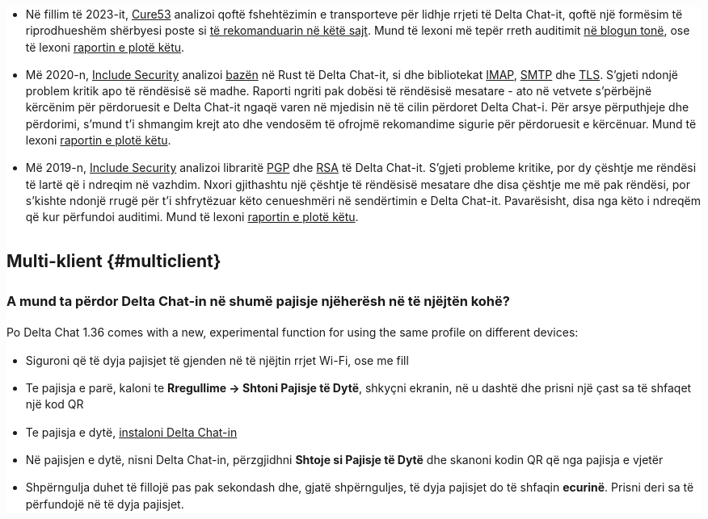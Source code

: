 - Në fillim të 2023-it, [Cure53](https://cure53.de) analizoi qoftë fshehtëzimin
  e transporteve për lidhje rrjeti të Delta Chat-it, qoftë një formësim të riprodhueshëm
  shërbyesi poste si [të rekomanduarin në këtë sajt](serverguide).
  Mund të lexoni më tepër rreth auditimit [në blogun tonë](https://delta.chat/en/2023-03-27-third-independent-security-audit),
  ose të lexoni [raportin e plotë këtu](../assets/blog/MER-01-report.pdf).

- Më 2020-n, [Include Security](https://includesecurity.com) analizoi [bazën](https://github.com/deltachat/deltachat-core-rust/)
  në Rust të Delta Chat-it, si dhe bibliotekat [IMAP](https://github.com/async-email/async-imap), [SMTP](https://github.com/async-email/async-smtp)
  dhe [TLS](https://github.com/async-email/async-native-tls).
  S’gjeti ndonjë problem kritik apo të rëndësisë së madhe.
  Raporti ngriti pak dobësi të rëndësisë mesatare -
  ato në vetvete s’përbëjnë kërcënim për përdoruesit e Delta Chat-it
  ngaqë varen në mjedisin në të cilin përdoret Delta Chat-i.
  Për arsye përputhjeje dhe përdorimi,
  s’mund t’i shmangim krejt ato
  dhe vendosëm të ofrojmë rekomandime sigurie për përdoruesit e kërcënuar.
  Mund të lexoni [raportin e plotë këtu](../assets/blog/2020-second-security-review.pdf).

- Më 2019-n, [Include Security](https://includesecurity.com) analizoi libraritë
  [PGP](https://github.com/rpgp/rpgp) dhe
  [RSA](https://github.com/RustCrypto/RSA) të Delta Chat-it.
  S’gjeti probleme kritike,
  por dy çështje me rëndësi të lartë që i ndreqim në vazhdim.
  Nxori gjithashtu një çështje të rëndësisë mesatare dhe disa çështje me më pak rëndësi,
  por s’kishte ndonjë rrugë për t’i shfrytëzuar këto cenueshmëri në sendërtimin e Delta Chat-it.
  Pavarësisht, disa nga këto i ndreqëm që kur përfundoi auditimi.
  Mund të lexoni [raportin e plotë këtu](../assets/blog/2019-first-security-review.pdf).



## Multi-klient {#multiclient}

### A mund ta përdor Delta Chat-in në shumë pajisje njëherësh në të njëjtën kohë?

Po Delta Chat 1.36 comes with a new, experimental function for using the same profile on different devices:

- Siguroni që të dyja pajisjet të gjenden në të njëjtin rrjet Wi-Fi, ose me fill

- Te pajisja e parë, kaloni te **Rregullime → Shtoni Pajisje të Dytë**, shkyçni ekranin, në u dashtë
  dhe prisni një çast sa të shfaqet një kod QR

- Te pajisja e dytë, [instaloni Delta Chat-in](https://get.delta.chat)

- Në pajisjen e dytë, nisni Delta Chat-in, përzgjidhni **Shtoje si Pajisje të Dytë** dhe skanoni kodin QR që nga pajisja e vjetër

- Shpërngulja duhet të fillojë pas pak sekondash dhe, gjatë shpërnguljes, të dyja pajisjet do të shfaqin
  **ecurinë**. Prisni deri sa të përfundojë në të dyja pajisjet.
